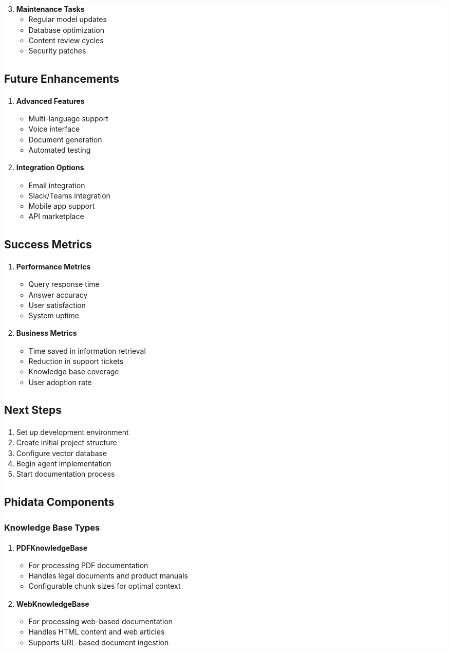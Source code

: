3. **Maintenance Tasks**
   - Regular model updates
   - Database optimization
   - Content review cycles
   - Security patches

## Future Enhancements

1. **Advanced Features**
   - Multi-language support
   - Voice interface
   - Document generation
   - Automated testing

2. **Integration Options**
   - Email integration
   - Slack/Teams integration
   - Mobile app support
   - API marketplace

## Success Metrics

1. **Performance Metrics**
   - Query response time
   - Answer accuracy
   - User satisfaction
   - System uptime

2. **Business Metrics**
   - Time saved in information retrieval
   - Reduction in support tickets
   - Knowledge base coverage
   - User adoption rate

## Next Steps

1. Set up development environment
2. Create initial project structure
3. Configure vector database
4. Begin agent implementation
5. Start documentation process 

## Phidata Components

### Knowledge Base Types
1. **PDFKnowledgeBase**
   - For processing PDF documentation
   - Handles legal documents and product manuals
   - Configurable chunk sizes for optimal context

2. **WebKnowledgeBase**
   - For processing web-based documentation
   - Handles HTML content and web articles
   - Supports URL-based document ingestion
